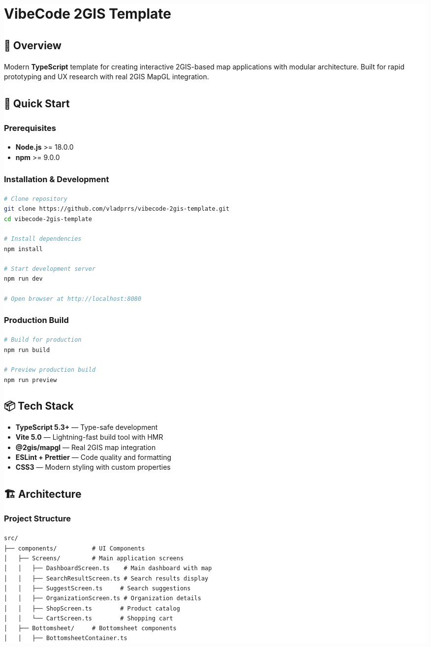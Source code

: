 # VibeCode 2GIS Template

## 🎯 Overview

Modern **TypeScript** template for creating interactive 2GIS-based map applications with modular architecture. Built for rapid prototyping and UX research with real 2GIS MapGL integration.

## 🚀 Quick Start

### Prerequisites
- **Node.js** >= 18.0.0
- **npm** >= 9.0.0

### Installation & Development
```bash
# Clone repository
git clone https://github.com/vladprrs/vibecode-2gis-template.git
cd vibecode-2gis-template

# Install dependencies
npm install

# Start development server
npm run dev

# Open browser at http://localhost:8080
```

### Production Build
```bash
# Build for production
npm run build

# Preview production build
npm run preview
```

## 📦 Tech Stack

- **TypeScript 5.3+** — Type-safe development
- **Vite 5.0** — Lightning-fast build tool with HMR
- **@2gis/mapgl** — Real 2GIS map integration
- **ESLint + Prettier** — Code quality and formatting
- **CSS3** — Modern styling with custom properties

## 🏗️ Architecture

### Project Structure
```
src/
├── components/          # UI Components
│   ├── Screens/         # Main application screens
│   │   ├── DashboardScreen.ts    # Main dashboard with map
│   │   ├── SearchResultScreen.ts # Search results display
│   │   ├── SuggestScreen.ts     # Search suggestions
│   │   ├── OrganizationScreen.ts # Organization details
│   │   ├── ShopScreen.ts        # Product catalog
│   │   └── CartScreen.ts        # Shopping cart
│   ├── Bottomsheet/     # Bottomsheet components
│   │   ├── BottomsheetContainer.ts
```